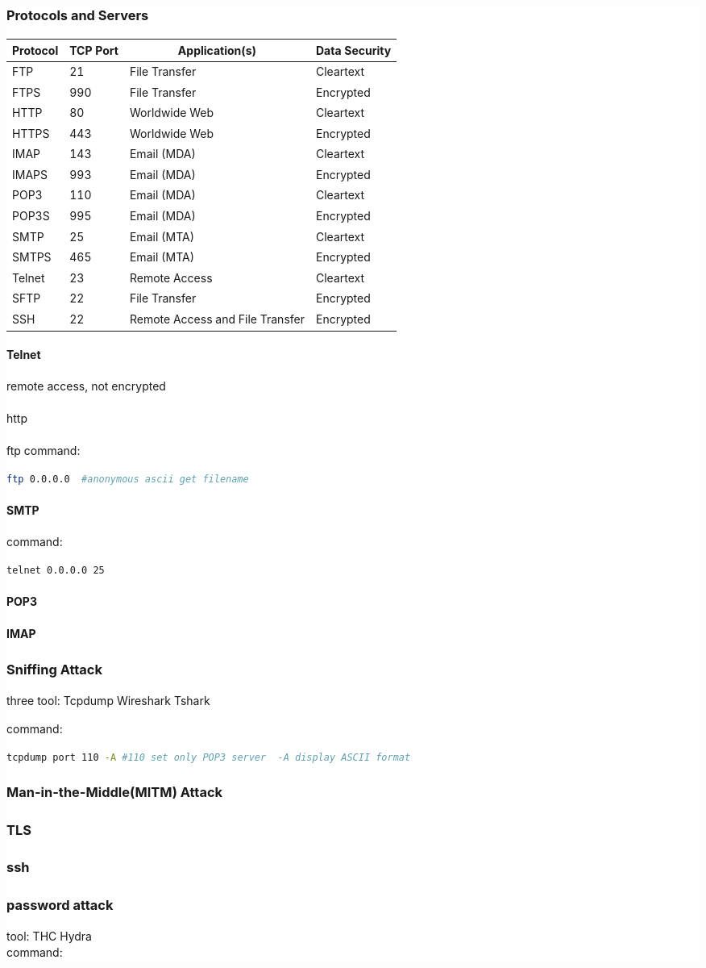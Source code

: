 ### Protocols and Servers
| Protocol | TCP Port |Application(s)|Data Security|
| ---------|----------| ---------    |--------     |
| FTP      | 21       | File Transfer| Cleartext   |
| FTPS     | 990      | File Transfer| Encrypted   |
| HTTP     | 80       | Worldwide Web| Cleartext   |
| HTTPS    | 443      | Worldwide Web| Encrypted   |
| IMAP     | 143      | Email (MDA)  | Cleartext   |
| IMAPS    | 993      | Email (MDA)  | Encrypted   |
| POP3     | 110      | Email (MDA)  | Cleartext   |
| POP3S    | 995      | Email (MDA)  | Encrypted   |
| SMTP     | 25       |Email (MTA)   |Cleartext    |
| SMTPS    | 465      |Email (MTA)   |Encrypted    |
| Telnet   | 23       |Remote Access | Cleartext   |
| SFTP     | 22       |File Transfer | Encrypted   |
| SSH      | 22       |Remote Access and File Transfer | Encrypted   |
#### Telnet
remote access, not encrypted
#### 
http
#### 
ftp
command:
```bash
ftp 0.0.0.0  #anonymous ascii get filename
```
#### SMTP 
command:  
```bash
telnet 0.0.0.0 25
```
#### POP3 


#### IMAP


### Sniffing Attack 
three tool: Tcpdump Wireshark Tshark 

command: 

```bash
tcpdump port 110 -A #110 set only POP3 server  -A display ASCII format
```
### Man-in-the-Middle(MITM) Attack  
### TLS 
### ssh 
### password attack
tool: THC Hydra  
command:  
```bash
```